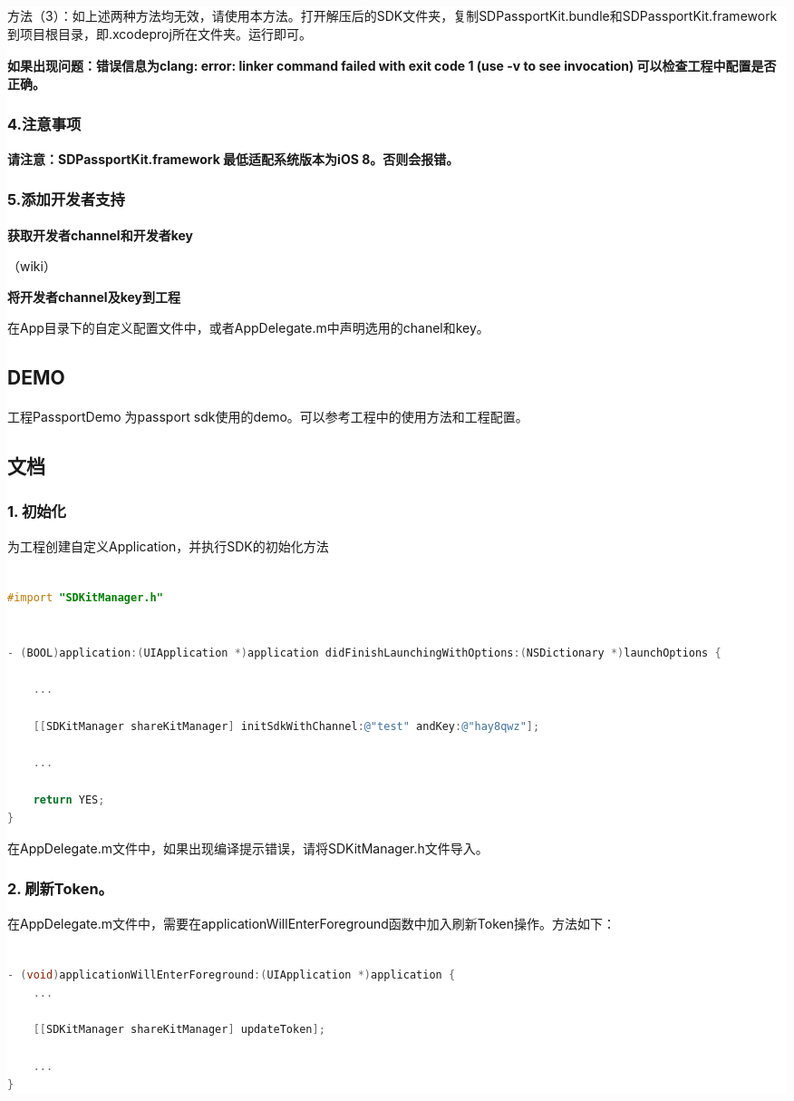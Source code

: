 方法（3）：如上述两种方法均无效，请使用本方法。打开解压后的SDK文件夹，复制SDPassportKit.bundle和SDPassportKit.framework到项目根目录，即.xcodeproj所在文件夹。运行即可。

**如果出现问题：错误信息为clang: error: linker command failed with exit code 1 (use -v to see invocation)
可以检查工程中配置是否正确。**

### <a name="NOTICE"></a>4.注意事项
**请注意：SDPassportKit.framework 最低适配系统版本为iOS 8。否则会报错。**

### <a name="SUPPORT"></a>5.添加开发者支持

**获取开发者channel和开发者key**

（wiki）

**将开发者channel及key到工程**

在App目录下的自定义配置文件中，或者AppDelegate.m中声明选用的chanel和key。


## <a name="DEMO"></a>DEMO
工程PassportDemo 为passport sdk使用的demo。可以参考工程中的使用方法和工程配置。

## <a name="DOC"></a>文档

### <a name="INITIAL"></a>1. 初始化

为工程创建自定义Application，并执行SDK的初始化方法

```objective-C

#import "SDKitManager.h"


- (BOOL)application:(UIApplication *)application didFinishLaunchingWithOptions:(NSDictionary *)launchOptions {
    
    ...
    
    [[SDKitManager shareKitManager] initSdkWithChannel:@"test" andKey:@"hay8qwz"];
    
    ...
    
    return YES;
}
```

在AppDelegate.m文件中，如果出现编译提示错误，请将SDKitManager.h文件导入。

### <a name="CALL"></a>2. 刷新Token。

在AppDelegate.m文件中，需要在applicationWillEnterForeground函数中加入刷新Token操作。方法如下：

```objective-C

- (void)applicationWillEnterForeground:(UIApplication *)application {
	...
	 
    [[SDKitManager shareKitManager] updateToken];
    
    ...
}
```
